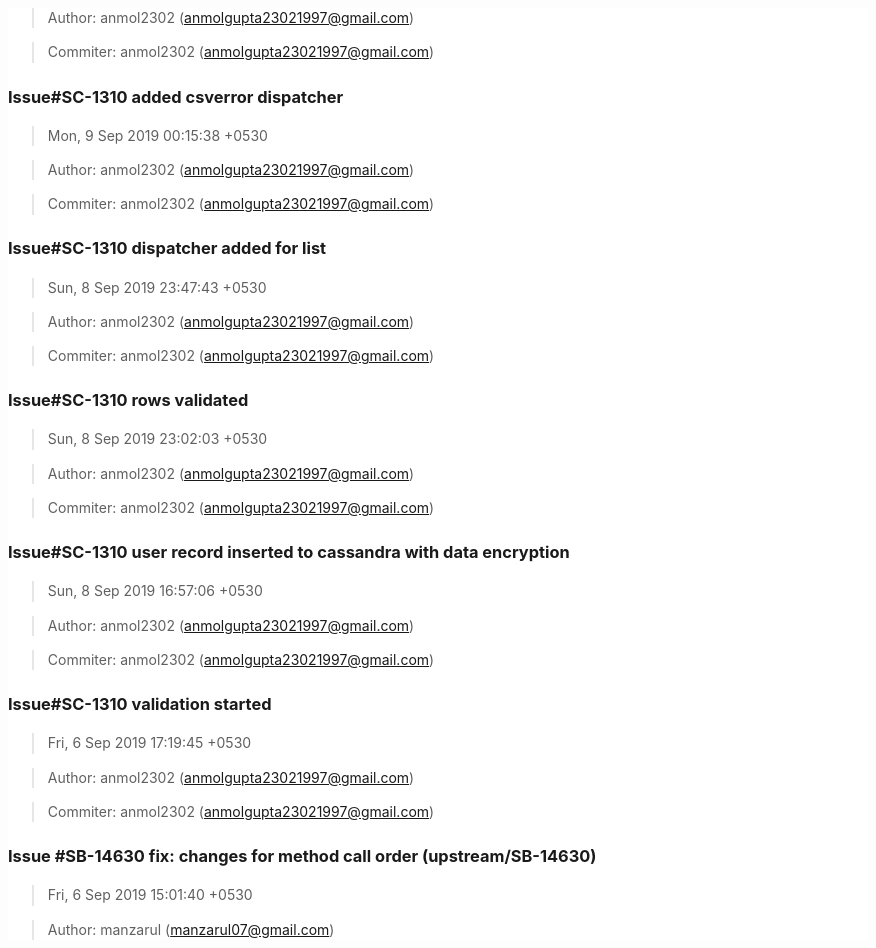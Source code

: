 >Author: anmol2302 (anmolgupta23021997@gmail.com)

>Commiter: anmol2302 (anmolgupta23021997@gmail.com)




### Issue#SC-1310 added csverror dispatcher
>Mon, 9 Sep 2019 00:15:38 +0530

>Author: anmol2302 (anmolgupta23021997@gmail.com)

>Commiter: anmol2302 (anmolgupta23021997@gmail.com)




### Issue#SC-1310 dispatcher added for list
>Sun, 8 Sep 2019 23:47:43 +0530

>Author: anmol2302 (anmolgupta23021997@gmail.com)

>Commiter: anmol2302 (anmolgupta23021997@gmail.com)




### Issue#SC-1310 rows validated
>Sun, 8 Sep 2019 23:02:03 +0530

>Author: anmol2302 (anmolgupta23021997@gmail.com)

>Commiter: anmol2302 (anmolgupta23021997@gmail.com)




### Issue#SC-1310 user record inserted to cassandra with data encryption
>Sun, 8 Sep 2019 16:57:06 +0530

>Author: anmol2302 (anmolgupta23021997@gmail.com)

>Commiter: anmol2302 (anmolgupta23021997@gmail.com)




### Issue#SC-1310 validation started
>Fri, 6 Sep 2019 17:19:45 +0530

>Author: anmol2302 (anmolgupta23021997@gmail.com)

>Commiter: anmol2302 (anmolgupta23021997@gmail.com)




### Issue #SB-14630 fix: changes for method call order (upstream/SB-14630)
>Fri, 6 Sep 2019 15:01:40 +0530

>Author: manzarul (manzarul07@gmail.com)
